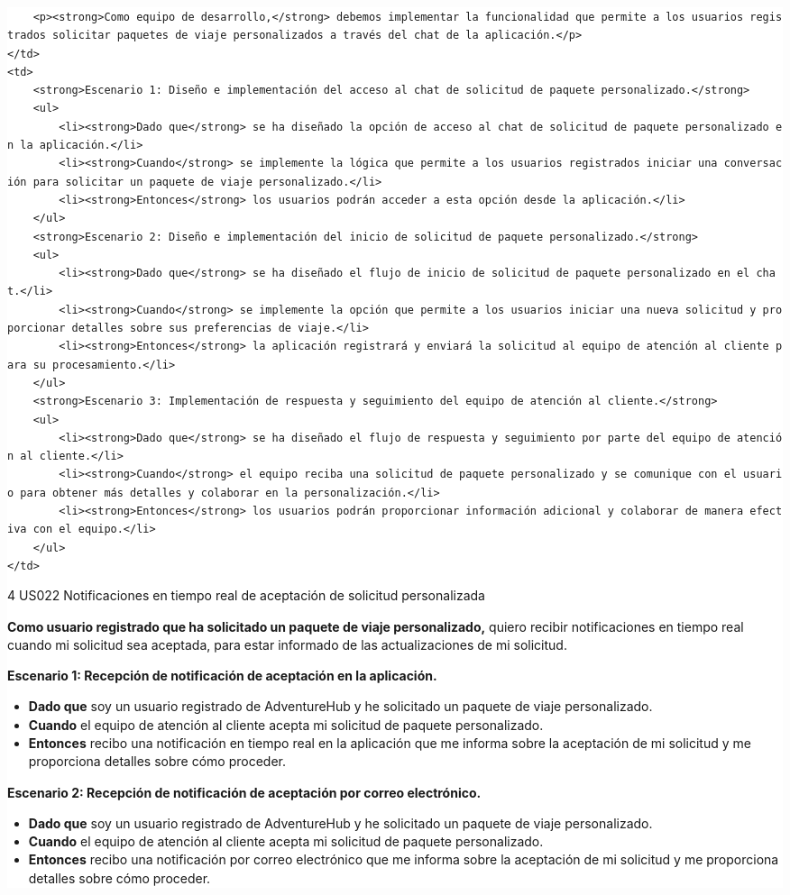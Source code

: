         <p><strong>Como equipo de desarrollo,</strong> debemos implementar la funcionalidad que permite a los usuarios registrados solicitar paquetes de viaje personalizados a través del chat de la aplicación.</p>
    </td>
    <td>
        <strong>Escenario 1: Diseño e implementación del acceso al chat de solicitud de paquete personalizado.</strong>
        <ul>
            <li><strong>Dado que</strong> se ha diseñado la opción de acceso al chat de solicitud de paquete personalizado en la aplicación.</li>
            <li><strong>Cuando</strong> se implemente la lógica que permite a los usuarios registrados iniciar una conversación para solicitar un paquete de viaje personalizado.</li>
            <li><strong>Entonces</strong> los usuarios podrán acceder a esta opción desde la aplicación.</li>
        </ul>
        <strong>Escenario 2: Diseño e implementación del inicio de solicitud de paquete personalizado.</strong>
        <ul>
            <li><strong>Dado que</strong> se ha diseñado el flujo de inicio de solicitud de paquete personalizado en el chat.</li>
            <li><strong>Cuando</strong> se implemente la opción que permite a los usuarios iniciar una nueva solicitud y proporcionar detalles sobre sus preferencias de viaje.</li>
            <li><strong>Entonces</strong> la aplicación registrará y enviará la solicitud al equipo de atención al cliente para su procesamiento.</li>
        </ul>
        <strong>Escenario 3: Implementación de respuesta y seguimiento del equipo de atención al cliente.</strong>
        <ul>
            <li><strong>Dado que</strong> se ha diseñado el flujo de respuesta y seguimiento por parte del equipo de atención al cliente.</li>
            <li><strong>Cuando</strong> el equipo reciba una solicitud de paquete personalizado y se comunique con el usuario para obtener más detalles y colaborar en la personalización.</li>
            <li><strong>Entonces</strong> los usuarios podrán proporcionar información adicional y colaborar de manera efectiva con el equipo.</li>
        </ul>
    </td>
</tr>
<tr>
    <td>4</td>
    <td>US022</td>
    <td>Notificaciones en tiempo real de aceptación de solicitud personalizada</td>
    <td>
        <p><strong>Como usuario registrado que ha solicitado un paquete de viaje personalizado,</strong> quiero recibir notificaciones en tiempo real cuando mi solicitud sea aceptada, para estar informado de las actualizaciones de mi solicitud.</p>
    </td>
    <td>
        <strong>Escenario 1: Recepción de notificación de aceptación en la aplicación.</strong>
        <ul>
            <li><strong>Dado que</strong> soy un usuario registrado de AdventureHub y he solicitado un paquete de viaje personalizado.</li>
            <li><strong>Cuando</strong> el equipo de atención al cliente acepta mi solicitud de paquete personalizado.</li>
            <li><strong>Entonces</strong> recibo una notificación en tiempo real en la aplicación que me informa sobre la aceptación de mi solicitud y me proporciona detalles sobre cómo proceder.</li>
        </ul>
        <strong>Escenario 2: Recepción de notificación de aceptación por correo electrónico.</strong>
        <ul>
            <li><strong>Dado que</strong> soy un usuario registrado de AdventureHub y he solicitado un paquete de viaje personalizado.</li>
            <li><strong>Cuando</strong> el equipo de atención al cliente acepta mi solicitud de paquete personalizado.</li>
            <li><strong>Entonces</strong> recibo una notificación por correo electrónico que me informa sobre la aceptación de mi solicitud y me proporciona detalles sobre cómo proceder.</li>
        </ul>